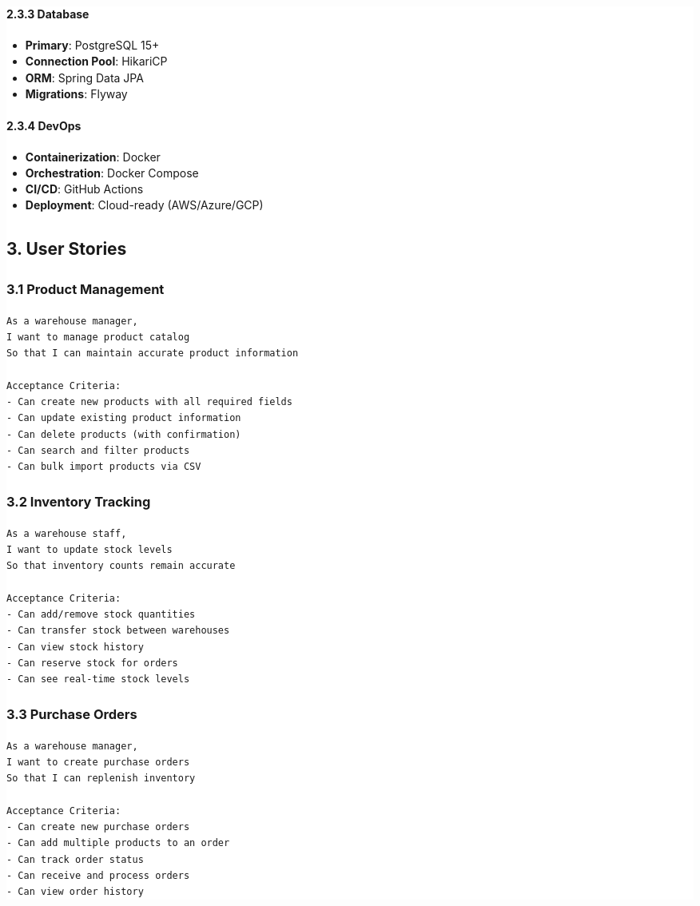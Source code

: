 #### 2.3.3 Database
- **Primary**: PostgreSQL 15+
- **Connection Pool**: HikariCP
- **ORM**: Spring Data JPA
- **Migrations**: Flyway

#### 2.3.4 DevOps
- **Containerization**: Docker
- **Orchestration**: Docker Compose
- **CI/CD**: GitHub Actions
- **Deployment**: Cloud-ready (AWS/Azure/GCP)

## 3. User Stories

### 3.1 Product Management
```
As a warehouse manager,
I want to manage product catalog
So that I can maintain accurate product information

Acceptance Criteria:
- Can create new products with all required fields
- Can update existing product information
- Can delete products (with confirmation)
- Can search and filter products
- Can bulk import products via CSV
```

### 3.2 Inventory Tracking
```
As a warehouse staff,
I want to update stock levels
So that inventory counts remain accurate

Acceptance Criteria:
- Can add/remove stock quantities
- Can transfer stock between warehouses
- Can view stock history
- Can reserve stock for orders
- Can see real-time stock levels
```

### 3.3 Purchase Orders
```
As a warehouse manager,
I want to create purchase orders
So that I can replenish inventory

Acceptance Criteria:
- Can create new purchase orders
- Can add multiple products to an order
- Can track order status
- Can receive and process orders
- Can view order history
```
